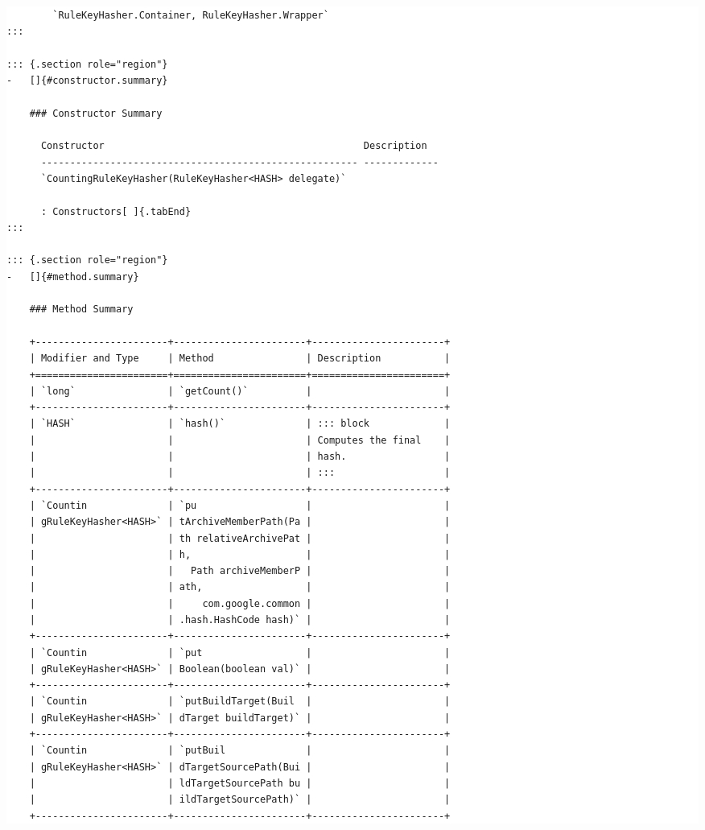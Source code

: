             `RuleKeyHasher.Container, RuleKeyHasher.Wrapper`
    :::

    ::: {.section role="region"}
    -   []{#constructor.summary}

        ### Constructor Summary

          Constructor                                             Description
          ------------------------------------------------------- -------------
          `CountingRuleKeyHasher​(RuleKeyHasher<HASH> delegate)`    

          : Constructors[ ]{.tabEnd}
    :::

    ::: {.section role="region"}
    -   []{#method.summary}

        ### Method Summary

        +-----------------------+-----------------------+-----------------------+
        | Modifier and Type     | Method                | Description           |
        +=======================+=======================+=======================+
        | `long`                | `getCount()`          |                       |
        +-----------------------+-----------------------+-----------------------+
        | `HASH`                | `hash()`              | ::: block             |
        |                       |                       | Computes the final    |
        |                       |                       | hash.                 |
        |                       |                       | :::                   |
        +-----------------------+-----------------------+-----------------------+
        | `Countin              | `pu                   |                       |
        | gRuleKeyHasher<HASH>` | tArchiveMemberPath​(Pa |                       |
        |                       | th relativeArchivePat |                       |
        |                       | h,                    |                       |
        |                       |   Path archiveMemberP |                       |
        |                       | ath,                  |                       |
        |                       |     com.google.common |                       |
        |                       | .hash.HashCode hash)` |                       |
        +-----------------------+-----------------------+-----------------------+
        | `Countin              | `put                  |                       |
        | gRuleKeyHasher<HASH>` | Boolean​(boolean val)` |                       |
        +-----------------------+-----------------------+-----------------------+
        | `Countin              | `putBuildTarget​(Buil  |                       |
        | gRuleKeyHasher<HASH>` | dTarget buildTarget)` |                       |
        +-----------------------+-----------------------+-----------------------+
        | `Countin              | `putBuil              |                       |
        | gRuleKeyHasher<HASH>` | dTargetSourcePath​(Bui |                       |
        |                       | ldTargetSourcePath bu |                       |
        |                       | ildTargetSourcePath)` |                       |
        +-----------------------+-----------------------+-----------------------+
